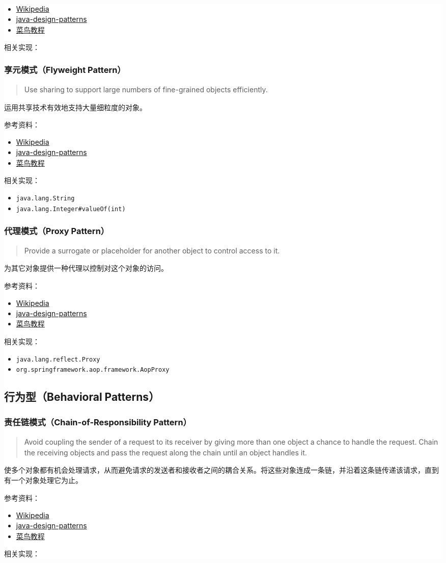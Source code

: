 - [Wikipedia](https://en.wikipedia.org/wiki/Facade_pattern)
- [java-design-patterns](https://github.com/iluwatar/java-design-patterns/tree/master/facade)
- [菜鸟教程](http://www.runoob.com/design-pattern/facade-pattern.html)

相关实现：

### 享元模式（Flyweight Pattern）

> Use sharing to support large numbers of fine-grained objects efficiently.

运用共享技术有效地支持大量细粒度的对象。

参考资料：

- [Wikipedia](https://en.wikipedia.org/wiki/Flyweight_pattern)
- [java-design-patterns](https://github.com/iluwatar/java-design-patterns/tree/master/flyweight)
- [菜鸟教程](http://www.runoob.com/design-pattern/flyweight-pattern.html)

相关实现：

- `java.lang.String`
- `java.lang.Integer#valueOf(int)`

### 代理模式（Proxy Pattern）

> Provide a surrogate or placeholder for another object to control access to it.

为其它对象提供一种代理以控制对这个对象的访问。

参考资料：

- [Wikipedia](https://en.wikipedia.org/wiki/Proxy_pattern)
- [java-design-patterns](https://github.com/iluwatar/java-design-patterns/tree/master/proxy)
- [菜鸟教程](http://www.runoob.com/design-pattern/proxy-pattern.html)

相关实现：

- `java.lang.reflect.Proxy`
- `org.springframework.aop.framework.AopProxy`

## 行为型（Behavioral Patterns）

### 责任链模式（Chain-of-Responsibility Pattern）

> Avoid coupling the sender of a request to its receiver by giving more than one object a chance to handle the request. Chain the receiving objects and pass the request along the chain until an object handles it.

使多个对象都有机会处理请求，从而避免请求的发送者和接收者之间的耦合关系。将这些对象连成一条链，并沿着这条链传递该请求，直到有一个对象处理它为止。

参考资料：

- [Wikipedia](https://en.wikipedia.org/wiki/Chain-of-responsibility_pattern)
- [java-design-patterns](https://github.com/iluwatar/java-design-patterns/tree/master/chain-of-responsibility)
- [菜鸟教程](http://www.runoob.com/design-pattern/chain-of-responsibility-pattern.html)

相关实现：

